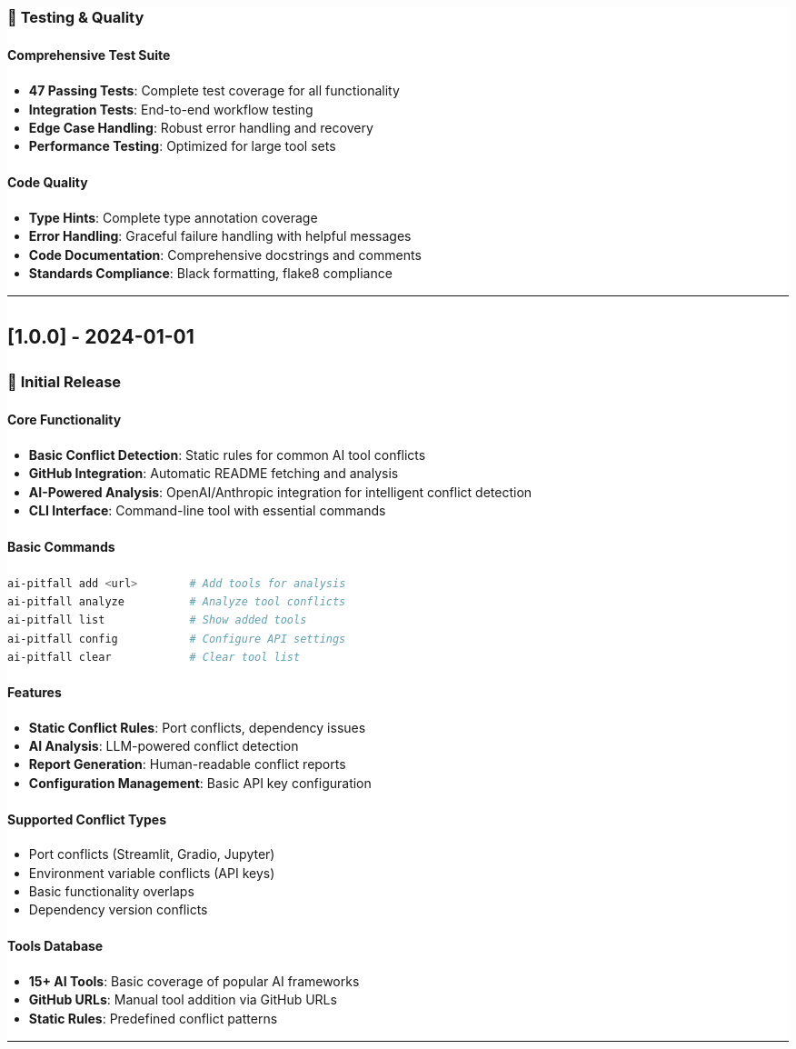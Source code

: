 ### 🧪 **Testing & Quality**

#### **Comprehensive Test Suite**
- **47 Passing Tests**: Complete test coverage for all functionality
- **Integration Tests**: End-to-end workflow testing
- **Edge Case Handling**: Robust error handling and recovery
- **Performance Testing**: Optimized for large tool sets

#### **Code Quality**
- **Type Hints**: Complete type annotation coverage
- **Error Handling**: Graceful failure handling with helpful messages  
- **Code Documentation**: Comprehensive docstrings and comments
- **Standards Compliance**: Black formatting, flake8 compliance

---

## [1.0.0] - 2024-01-01

### 🎉 **Initial Release**

#### **Core Functionality**
- **Basic Conflict Detection**: Static rules for common AI tool conflicts
- **GitHub Integration**: Automatic README fetching and analysis
- **AI-Powered Analysis**: OpenAI/Anthropic integration for intelligent conflict detection
- **CLI Interface**: Command-line tool with essential commands

#### **Basic Commands**
```bash
ai-pitfall add <url>        # Add tools for analysis
ai-pitfall analyze          # Analyze tool conflicts
ai-pitfall list             # Show added tools
ai-pitfall config           # Configure API settings
ai-pitfall clear            # Clear tool list
```

#### **Features**
- **Static Conflict Rules**: Port conflicts, dependency issues
- **AI Analysis**: LLM-powered conflict detection
- **Report Generation**: Human-readable conflict reports
- **Configuration Management**: Basic API key configuration

#### **Supported Conflict Types**
- Port conflicts (Streamlit, Gradio, Jupyter)
- Environment variable conflicts (API keys)
- Basic functionality overlaps
- Dependency version conflicts

#### **Tools Database**
- **15+ AI Tools**: Basic coverage of popular AI frameworks
- **GitHub URLs**: Manual tool addition via GitHub URLs
- **Static Rules**: Predefined conflict patterns

---